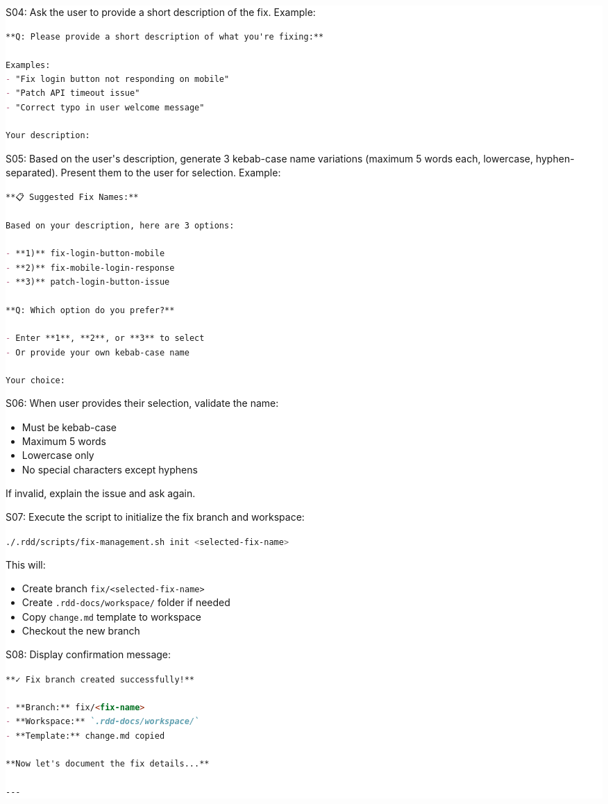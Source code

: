 S04: Ask the user to provide a short description of the fix. Example:
```markdown
**Q: Please provide a short description of what you're fixing:**

Examples:
- "Fix login button not responding on mobile"
- "Patch API timeout issue"
- "Correct typo in user welcome message"

Your description:
```

S05: Based on the user's description, generate 3 kebab-case name variations (maximum 5 words each, lowercase, hyphen-separated). Present them to the user for selection. Example:

```markdown
**📋 Suggested Fix Names:**

Based on your description, here are 3 options:

- **1)** fix-login-button-mobile
- **2)** fix-mobile-login-response
- **3)** patch-login-button-issue

**Q: Which option do you prefer?**

- Enter **1**, **2**, or **3** to select
- Or provide your own kebab-case name

Your choice:
```

S06: When user provides their selection, validate the name:
- Must be kebab-case
- Maximum 5 words
- Lowercase only
- No special characters except hyphens

If invalid, explain the issue and ask again.

S07: Execute the script to initialize the fix branch and workspace:

```bash
./.rdd/scripts/fix-management.sh init <selected-fix-name>
```

This will:
- Create branch `fix/<selected-fix-name>`
- Create `.rdd-docs/workspace/` folder if needed
- Copy `change.md` template to workspace
- Checkout the new branch

S08: Display confirmation message:

```markdown
**✓ Fix branch created successfully!**

- **Branch:** fix/<fix-name>
- **Workspace:** `.rdd-docs/workspace/`
- **Template:** change.md copied

**Now let's document the fix details...**

---
```
